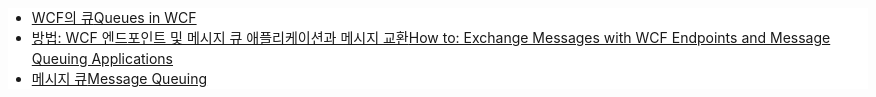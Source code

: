 - [<span data-ttu-id="2eb0e-154">WCF의 큐</span><span class="sxs-lookup"><span data-stu-id="2eb0e-154">Queues in WCF</span></span>](../feature-details/queues-in-wcf.md)
- [<span data-ttu-id="2eb0e-155">방법: WCF 엔드포인트 및 메시지 큐 애플리케이션과 메시지 교환</span><span class="sxs-lookup"><span data-stu-id="2eb0e-155">How to: Exchange Messages with WCF Endpoints and Message Queuing Applications</span></span>](../feature-details/how-to-exchange-messages-with-wcf-endpoints-and-message-queuing-applications.md)
- <span data-ttu-id="2eb0e-156">[메시지 큐](/previous-versions/windows/desktop/legacy/ms711472(v=vs.85))</span><span class="sxs-lookup"><span data-stu-id="2eb0e-156">[Message Queuing](/previous-versions/windows/desktop/legacy/ms711472(v=vs.85))</span></span>
